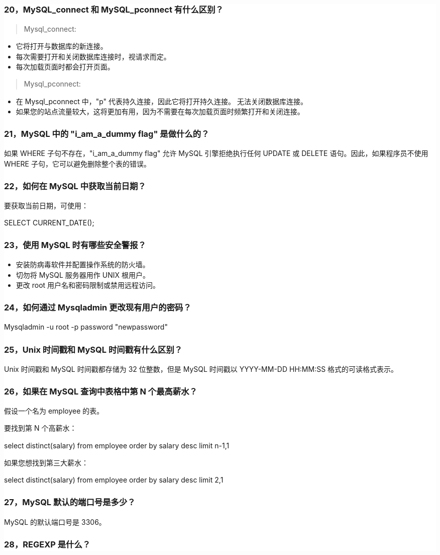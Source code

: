 ### 20，MySQL_connect 和 MySQL_pconnect 有什么区别？

> Mysql_connect:

- 它将打开与数据库的新连接。
- 每次需要打开和关闭数据库连接时，视请求而定。
- 每次加载页面时都会打开页面。

> Mysql_pconnect:

- 在 Mysql_pconnect 中，"p" 代表持久连接，因此它将打开持久连接。
  无法关闭数据库连接。
- 如果您的站点流量较大，这将更加有用，因为不需要在每次加载页面时频繁打开和关闭连接。

### 21，MySQL 中的 "i_am_a_dummy flag" 是做什么的？

如果 WHERE 子句不存在，"i_am_a_dummy flag" 允许 MySQL 引擎拒绝执行任何 UPDATE 或 DELETE 语句。因此，如果程序员不使用 WHERE 子句，它可以避免删除整个表的错误。

### 22，如何在 MySQL 中获取当前日期？

要获取当前日期，可使用：

SELECT CURRENT_DATE();

### 23，使用 MySQL 时有哪些安全警报？

- 安装防病毒软件并配置操作系统的防火墙。
- 切勿将 MySQL 服务器用作 UNIX 根用户。
- 更改 root 用户名和密码限制或禁用远程访问。

### 24，如何通过 Mysqladmin 更改现有用户的密码？

Mysqladmin -u root -p password "newpassword"

### 25，Unix 时间戳和 MySQL 时间戳有什么区别？

Unix 时间戳和 MySQL 时间戳都存储为 32 位整数，但是 MySQL 时间戳以 YYYY-MM-DD HH:MM:SS 格式的可读格式表示。

### 26，如果在 MySQL 查询中表格中第 N 个最高薪水？

假设一个名为 employee 的表。

要找到第 N 个高薪水：

select distinct(salary) from employee order by salary desc limit n-1,1

如果您想找到第三大薪水：

select distinct(salary) from employee order by salary desc limit 2,1

### 27，MySQL 默认的端口号是多少？

MySQL 的默认端口号是 3306。

### 28，REGEXP 是什么？
